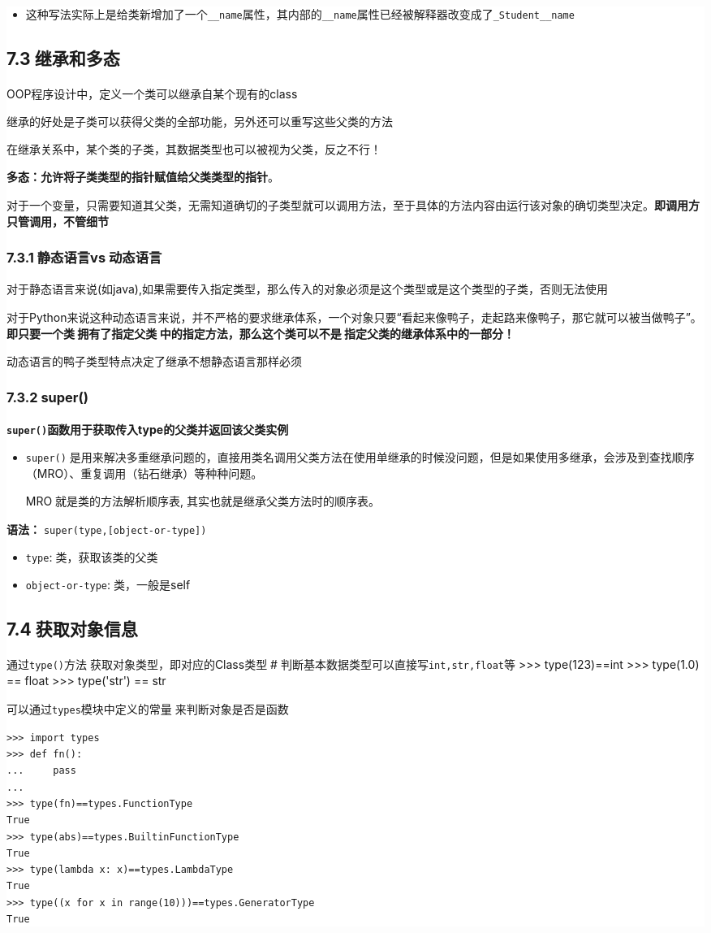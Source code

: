 - 这种写法实际上是给类新增加了一个`__name`属性，其内部的`__name`属性已经被解释器改变成了`_Student__name`

## 7.3 继承和多态

OOP程序设计中，定义一个类可以继承自某个现有的class

继承的好处是子类可以获得父类的全部功能，另外还可以重写这些父类的方法

在继承关系中，某个类的子类，其数据类型也可以被视为父类，反之不行！

**多态：允许将子类类型的指针赋值给父类类型的指针**。

对于一个变量，只需要知道其父类，无需知道确切的子类型就可以调用方法，至于具体的方法内容由运行该对象的确切类型决定。**即调用方只管调用，不管细节**

### 7.3.1 静态语言vs 动态语言

对于静态语言来说(如java),如果需要传入指定类型，那么传入的对象必须是这个类型或是这个类型的子类，否则无法使用

对于Python来说这种动态语言来说，并不严格的要求继承体系，一个对象只要“看起来像鸭子，走起路来像鸭子，那它就可以被当做鸭子”。**即只要一个类 拥有了指定父类 中的指定方法，那么这个类可以不是 指定父类的继承体系中的一部分！**

动态语言的鸭子类型特点决定了继承不想静态语言那样必须

### 7.3.2 super()

**`super()`函数用于获取传入type的父类并返回该父类实例**

- `super()` 是用来解决多重继承问题的，直接用类名调用父类方法在使用单继承的时候没问题，但是如果使用多继承，会涉及到查找顺序（MRO）、重复调用（钻石继承）等种种问题。

	MRO 就是类的方法解析顺序表, 其实也就是继承父类方法时的顺序表。

**语法：** `super(type,[object-or-type])`

- `type`: 类，获取该类的父类

- `object-or-type`: 类，一般是self


## 7.4 获取对象信息

通过`type()`方法 获取对象类型，即对应的Class类型
	# 判断基本数据类型可以直接写`int,str,float`等
	>>> type(123)==int
	>>> type(1.0) == float
	>>> type('str') == str

可以通过`types`模块中定义的常量 来判断对象是否是函数

	>>> import types
	>>> def fn():
	...     pass
	...
	>>> type(fn)==types.FunctionType
	True
	>>> type(abs)==types.BuiltinFunctionType
	True
	>>> type(lambda x: x)==types.LambdaType
	True
	>>> type((x for x in range(10)))==types.GeneratorType
	True
